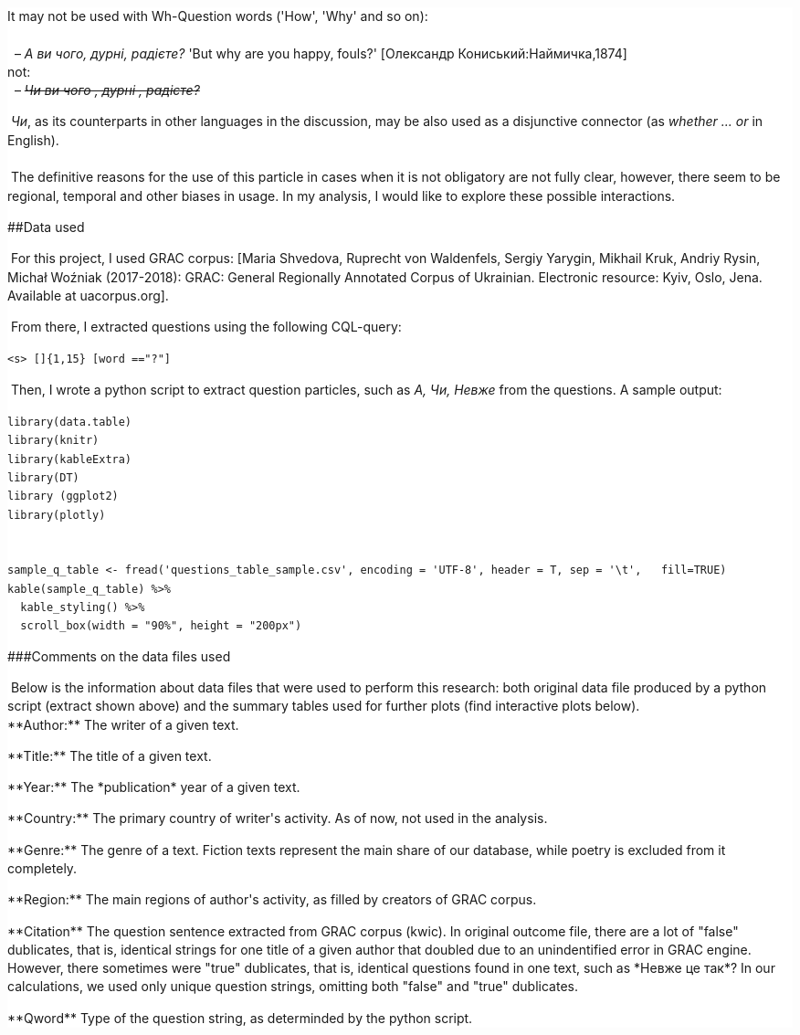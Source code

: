 It may not be used with Wh-Question words ('How', 'Why' and so on):
<br><br>
&nbsp;&nbsp;– *А ви чого, дурні, радієте?*	'But why are you happy, fouls?' [Олександр Кониський:Наймичка,1874]<br>
not: <br>
  &nbsp;&nbsp;– ~~*Чи ви чого , дурні , радієте?*~~ <br>

&nbsp;*Чи*, as its counterparts in other languages in the discussion, may be also used as a disjunctive connector (as *whether ... or* in English). 
<br>
<br>
&nbsp;The definitive reasons for the use of this particle in cases when it is not obligatory are not fully clear,  however, there seem to be regional, temporal and other biases in usage. In my analysis, I would like to explore these possible interactions.


##Data used

&nbsp;For this project, I used GRAC corpus: [Maria Shvedova, Ruprecht von Waldenfels, Sergiy Yarygin, Mikhail Kruk, Andriy Rysin, Michał Woźniak (2017-2018): GRAC: General Regionally Annotated Corpus of Ukrainian. Electronic resource: Kyiv, Oslo, Jena. Available at uacorpus.org].
<br>

&nbsp;From there, I extracted questions using the following CQL-query:

`<s> []{1,15} [word =="?"]`


&nbsp;Then, I wrote a python script to extract question particles, such as *А, Чи, Невже* from the questions. A sample output: 

```{r}
library(data.table)
library(knitr)
library(kableExtra)
library(DT)
library (ggplot2)
library(plotly)


sample_q_table <- fread('questions_table_sample.csv', encoding = 'UTF-8', header = T, sep = '\t',   fill=TRUE)
kable(sample_q_table) %>%
  kable_styling() %>%
  scroll_box(width = "90%", height = "200px")

```

###Comments on the data files used 

<p>
&nbsp;Below is the information about data files that were used to perform this research: both original data file produced by a python script (extract shown above) and the summary tables used for further plots (find interactive plots below).
<br>
**Author:** The writer of a given text.<p>
**Title:** The title of a given text.<p>
**Year:** The *publication* year of a given text.<p>
**Country:** The primary country of writer's activity. As of now, not used in the analysis.<p>
**Genre:** The genre of a text. Fiction texts represent the main share of our database, while poetry is excluded from it completely. <p>
**Region:** The main regions of author's activity, as filled by creators of GRAC corpus.<p>
**Citation** The question sentence extracted from GRAC corpus (kwic). In original outcome file, there are a lot of "false" dublicates, that is, identical strings for one title of a given author that doubled due to an unindentified error in GRAC engine. However, there sometimes were "true" dublicates, that is, identical questions found in one text,  such as *Невже це так*? In our calculations, we used only unique question strings, omitting both "false" and "true" dublicates. <p>
**Qword** Type of the question string, as determinded by the python script. <p>